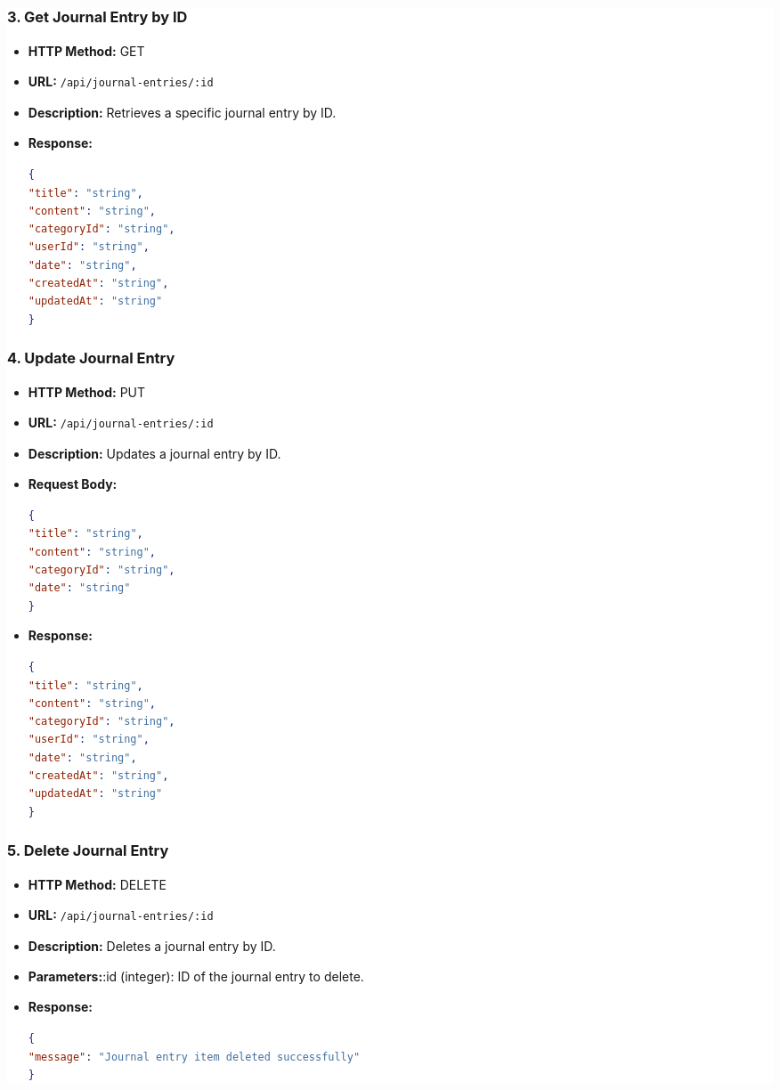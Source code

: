 
### 3. Get Journal Entry by ID
- **HTTP Method:** GET
- **URL:** `/api/journal-entries/:id`
- **Description:** Retrieves a specific journal entry by ID.

- **Response:**

    ```json
    {
    "title": "string",
    "content": "string",
    "categoryId": "string",
    "userId": "string",
    "date": "string",
    "createdAt": "string",
    "updatedAt": "string"
    }
    ```

### 4. Update Journal Entry
- **HTTP Method:** PUT
- **URL:** `/api/journal-entries/:id`
- **Description:** Updates a journal entry by ID.
- **Request Body:**

    ```json
    {
    "title": "string",
    "content": "string",
    "categoryId": "string",
    "date": "string"
    }
    ```

- **Response:**

    ```json
    {
    "title": "string",
    "content": "string",
    "categoryId": "string",
    "userId": "string",
    "date": "string",
    "createdAt": "string",
    "updatedAt": "string"
    }
    ```
### 5. Delete Journal Entry
- **HTTP Method:** DELETE
- **URL:** `/api/journal-entries/:id`
- **Description:** Deletes a journal entry by ID.
- **Parameters:**:id (integer): ID of the journal entry to delete.

- **Response:**
    ```json
    {
    "message": "Journal entry item deleted successfully"
    }   
    ```


